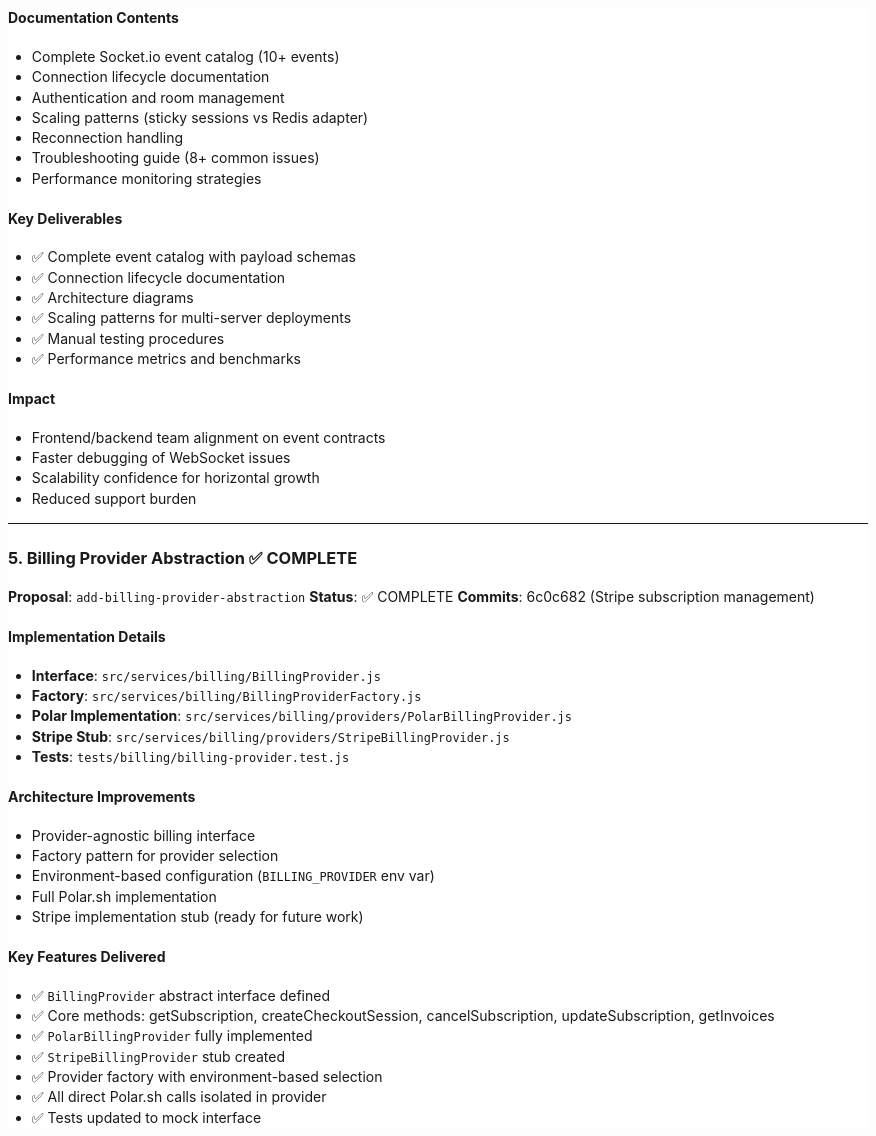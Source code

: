 #### Documentation Contents
- Complete Socket.io event catalog (10+ events)
- Connection lifecycle documentation
- Authentication and room management
- Scaling patterns (sticky sessions vs Redis adapter)
- Reconnection handling
- Troubleshooting guide (8+ common issues)
- Performance monitoring strategies

#### Key Deliverables
- ✅ Complete event catalog with payload schemas
- ✅ Connection lifecycle documentation
- ✅ Architecture diagrams
- ✅ Scaling patterns for multi-server deployments
- ✅ Manual testing procedures
- ✅ Performance metrics and benchmarks

#### Impact
- Frontend/backend team alignment on event contracts
- Faster debugging of WebSocket issues
- Scalability confidence for horizontal growth
- Reduced support burden

---

### 5. Billing Provider Abstraction ✅ COMPLETE

**Proposal**: `add-billing-provider-abstraction`
**Status**: ✅ COMPLETE
**Commits**: 6c0c682 (Stripe subscription management)

#### Implementation Details
- **Interface**: `src/services/billing/BillingProvider.js`
- **Factory**: `src/services/billing/BillingProviderFactory.js`
- **Polar Implementation**: `src/services/billing/providers/PolarBillingProvider.js`
- **Stripe Stub**: `src/services/billing/providers/StripeBillingProvider.js`
- **Tests**: `tests/billing/billing-provider.test.js`

#### Architecture Improvements
- Provider-agnostic billing interface
- Factory pattern for provider selection
- Environment-based configuration (`BILLING_PROVIDER` env var)
- Full Polar.sh implementation
- Stripe implementation stub (ready for future work)

#### Key Features Delivered
- ✅ `BillingProvider` abstract interface defined
- ✅ Core methods: getSubscription, createCheckoutSession, cancelSubscription, updateSubscription, getInvoices
- ✅ `PolarBillingProvider` fully implemented
- ✅ `StripeBillingProvider` stub created
- ✅ Provider factory with environment-based selection
- ✅ All direct Polar.sh calls isolated in provider
- ✅ Tests updated to mock interface
